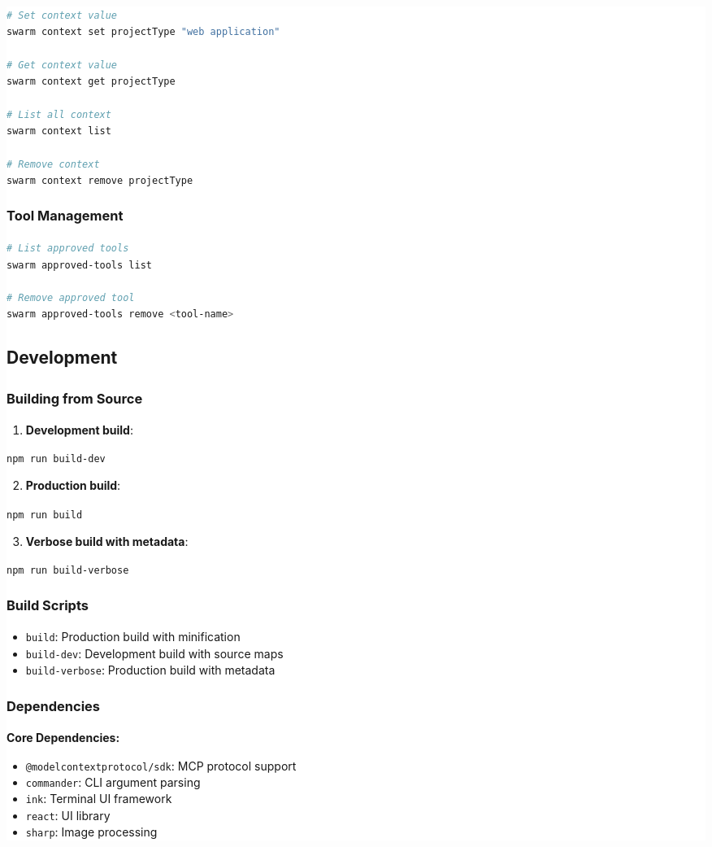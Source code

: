 ```bash
# Set context value
swarm context set projectType "web application"

# Get context value
swarm context get projectType

# List all context
swarm context list

# Remove context
swarm context remove projectType
```

### Tool Management

```bash
# List approved tools
swarm approved-tools list

# Remove approved tool
swarm approved-tools remove <tool-name>
```

## Development

### Building from Source

1. **Development build**:
```bash
npm run build-dev
```

2. **Production build**:
```bash
npm run build
```

3. **Verbose build with metadata**:
```bash
npm run build-verbose
```

### Build Scripts

- `build`: Production build with minification
- `build-dev`: Development build with source maps
- `build-verbose`: Production build with metadata

### Dependencies

**Core Dependencies:**
- `@modelcontextprotocol/sdk`: MCP protocol support
- `commander`: CLI argument parsing
- `ink`: Terminal UI framework
- `react`: UI library
- `sharp`: Image processing
